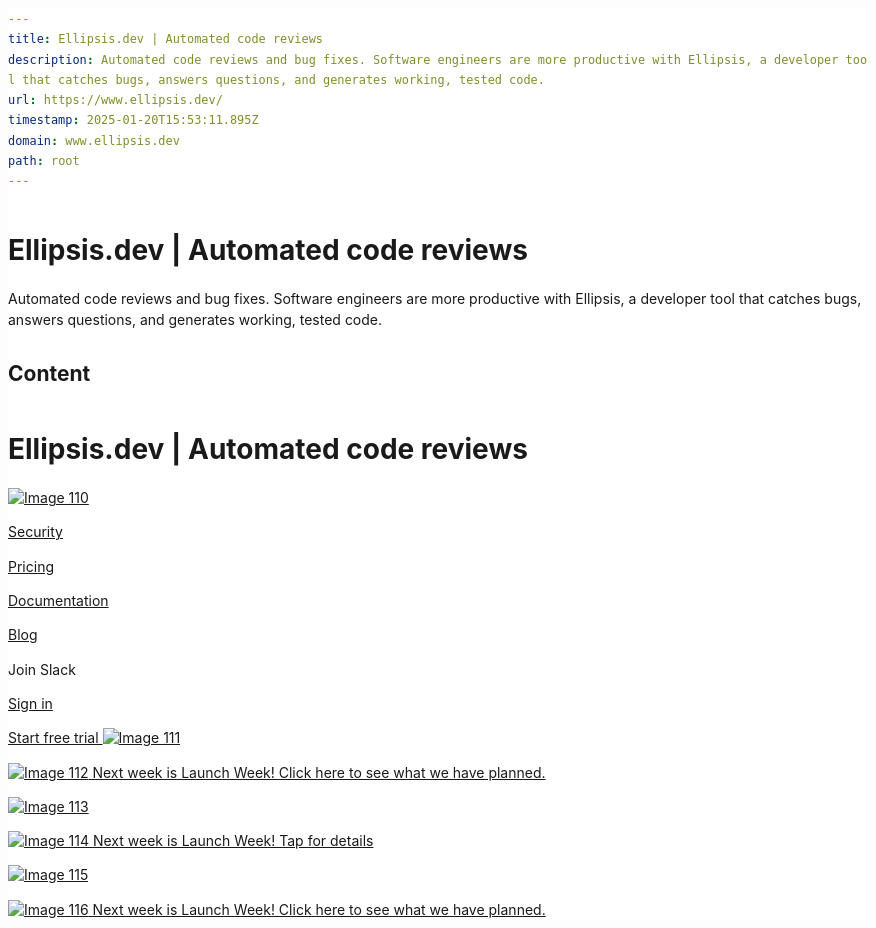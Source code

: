 ```yaml
---
title: Ellipsis.dev | Automated code reviews
description: Automated code reviews and bug fixes. Software engineers are more productive with Ellipsis, a developer tool that catches bugs, answers questions, and generates working, tested code.
url: https://www.ellipsis.dev/
timestamp: 2025-01-20T15:53:11.895Z
domain: www.ellipsis.dev
path: root
---
```


# Ellipsis.dev | Automated code reviews


Automated code reviews and bug fixes. Software engineers are more productive with Ellipsis, a developer tool that catches bugs, answers questions, and generates working, tested code.


## Content

Ellipsis.dev | Automated code reviews
===============

[![Image 110](https://framerusercontent.com/images/fS5LA8uXlfUAL1mU8PbOjwnuBzY.png?scale-down-to=2048)](https://www.ellipsis.dev/)

[Security](https://www.ellipsis.dev/#security)

[Pricing](https://www.ellipsis.dev/#pricing)

[Documentation](https://docs.ellipsis.dev/)

[Blog](https://www.ellipsis.dev/blog)

Join Slack 

[Sign in](https://app.ellipsis.dev/)

[Start free trial ![Image 111](https://framerusercontent.com/images/aBtyQwtaYCwm0rpfqJHwU4zRUBs.png)](https://app.ellipsis.dev/)

[![Image 112](https://framerusercontent.com/images/HlAwD5YbZZw5JczQDnm3WQhEw.png) Next week is Launch Week! Click here to see what we have planned.](https://www.ellipsis.dev/launch-week)

[![Image 113](https://framerusercontent.com/images/fS5LA8uXlfUAL1mU8PbOjwnuBzY.png?scale-down-to=2048)](https://www.ellipsis.dev/)

[![Image 114](https://framerusercontent.com/images/HlAwD5YbZZw5JczQDnm3WQhEw.png) Next week is Launch Week! Tap for details](https://www.ellipsis.dev/launch-week)

[![Image 115](https://framerusercontent.com/images/fS5LA8uXlfUAL1mU8PbOjwnuBzY.png?scale-down-to=2048)](https://www.ellipsis.dev/)

[![Image 116](https://framerusercontent.com/images/HlAwD5YbZZw5JczQDnm3WQhEw.png) Next week is Launch Week! Click here to see what we have planned.](https://www.ellipsis.dev/launch-week)
